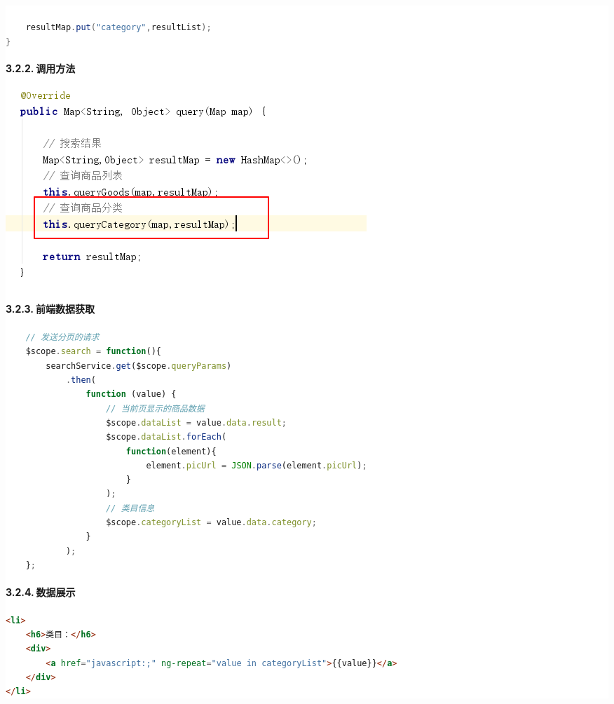 ```java

    resultMap.put("category",resultList);
}
```

#### 3.2.2. 调用方法

![1556608653375](assets/1556608653375.png)

#### 3.2.3. 前端数据获取

```js
    // 发送分页的请求
    $scope.search = function(){
        searchService.get($scope.queryParams)
            .then(
                function (value) {
                    // 当前页显示的商品数据
                    $scope.dataList = value.data.result;
                    $scope.dataList.forEach(
                        function(element){
                            element.picUrl = JSON.parse(element.picUrl);
                        }
                    );
                    // 类目信息
                    $scope.categoryList = value.data.category;
                }
            );
    };
```

#### 3.2.4. 数据展示

```html
<li>
    <h6>类目：</h6>
    <div>
        <a href="javascript:;" ng-repeat="value in categoryList">{{value}}</a>
    </div>
</li>
```
